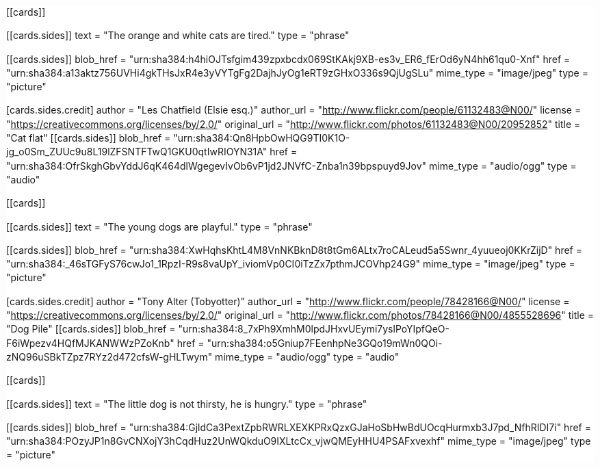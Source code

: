 [[cards]]

[[cards.sides]]
text = "The orange and white cats are tired."
type = "phrase"

[[cards.sides]]
blob_href = "urn:sha384:h4hiOJTsfgim439zpxbcdx069StKAkj9XB-es3v_ER6_fErOd6yN4hh61qu0-Xnf"
href = "urn:sha384:a13aktz756UVHi4gkTHsJxR4e3yVYTgFg2DajhJyOg1eRT9zGHxO336s9QjUgSLu"
mime_type = "image/jpeg"
type = "picture"

[cards.sides.credit]
author = "Les Chatfield (Elsie esq.)"
author_url = "http://www.flickr.com/people/61132483@N00/"
license = "https://creativecommons.org/licenses/by/2.0/"
original_url = "http://www.flickr.com/photos/61132483@N00/20952852"
title = "Cat flat"
[[cards.sides]]
blob_href = "urn:sha384:Qn8HpbOwHQG9TI0K1O-jg_o0Sm_ZUUc9u8L19lZFSNTFTwQ1GKU0qtIwRIOYN31A"
href = "urn:sha384:OfrSkghGbvYddJ6qK464dlWgegevIvOb6vP1jd2JNVfC-Znba1n39bpspuyd9Jov"
mime_type = "audio/ogg"
type = "audio"

[[cards]]

[[cards.sides]]
text = "The young dogs are playful."
type = "phrase"

[[cards.sides]]
blob_href = "urn:sha384:XwHqhsKhtL4M8VnNKBknD8t8tGm6ALtx7roCALeud5a5Swnr_4yuueoj0KKrZijD"
href = "urn:sha384:_46sTGFyS76cwJo1_1RpzI-R9s8vaUpY_iviomVp0CI0iTzZx7pthmJCOVhp24G9"
mime_type = "image/jpeg"
type = "picture"

[cards.sides.credit]
author = "Tony Alter (Tobyotter)"
author_url = "http://www.flickr.com/people/78428166@N00/"
license = "https://creativecommons.org/licenses/by/2.0/"
original_url = "http://www.flickr.com/photos/78428166@N00/4855528696"
title = "Dog Pile"
[[cards.sides]]
blob_href = "urn:sha384:8_7xPh9XmhM0lpdJHxvUEymi7yslPoYIpfQeO-F6iWpezv4HQfMJKANWWzPZoKnb"
href = "urn:sha384:o5Gniup7FEenhpNe3GQo19mWn0QOi-zNQ96uSBkTZpz7RYz2d472cfsW-gHLTwym"
mime_type = "audio/ogg"
type = "audio"

[[cards]]

[[cards.sides]]
text = "The little dog is not thirsty, he is hungry."
type = "phrase"

[[cards.sides]]
blob_href = "urn:sha384:GjldCa3PextZpbRWRLXEXKPRxQzxGJaHoSbHwBdUOcqHurmxb3J7pd_NfhRIDI7i"
href = "urn:sha384:POzyJP1n8GvCNXojY3hCqdHuz2UnWQkduO9IXLtcCx_vjwQMEyHHU4PSAFxvexhf"
mime_type = "image/jpeg"
type = "picture"
